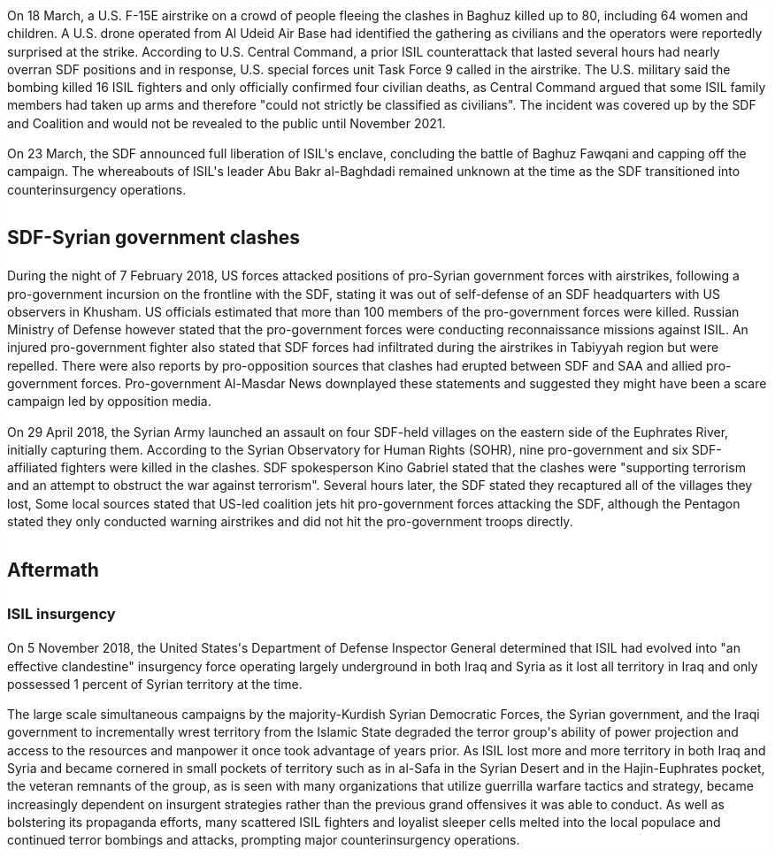 On 18 March, a U.S. F-15E airstrike on a crowd of people fleeing the clashes in Baghuz killed up to 80, including 64 women and children. A U.S. drone operated from Al Udeid Air Base had identified the gathering as civilians and the operators were reportedly surprised at the strike. According to U.S. Central Command, a prior ISIL counterattack that lasted several hours had nearly overran SDF positions and in response, U.S. special forces unit Task Force 9 called in the airstrike. The U.S. military said the bombing killed 16 ISIL fighters and only officially confirmed four civilian deaths, as Central Command argued that some ISIL family members had taken up arms and therefore "could not strictly be classified as civilians". The incident was covered up by the SDF and Coalition and would not be revealed to the public until November 2021.

On 23 March, the SDF announced full liberation of ISIL's enclave, concluding the battle of Baghuz Fawqani and capping off the campaign. The whereabouts of ISIL's leader Abu Bakr al-Baghdadi remained unknown at the time as the SDF transitioned into counterinsurgency operations.

## SDF-Syrian government clashes
During the night of 7 February 2018, US forces attacked positions of pro-Syrian government forces with airstrikes, following a pro-government incursion on the frontline with the SDF, stating it was out of self-defense of an SDF headquarters with US observers in Khusham. US officials estimated that more than 100 members of the pro-government forces were killed. Russian Ministry of Defense however stated that the pro-government forces were conducting reconnaissance missions against ISIL. An injured pro-government fighter also stated that SDF forces had infiltrated during the airstrikes in Tabiyyah region but were repelled. There were also reports by pro-opposition sources that clashes had erupted between SDF and SAA and allied pro-government forces. Pro-government Al-Masdar News downplayed these statements and suggested they might have been a scare campaign led by opposition media.

On 29 April 2018, the Syrian Army launched an assault on four SDF-held villages on the eastern side of the Euphrates River, initially capturing them. According to the Syrian Observatory for Human Rights (SOHR), nine pro-government and six SDF-affiliated fighters were killed in the clashes. SDF spokesperson Kino Gabriel stated that the clashes were "supporting terrorism and an attempt to obstruct the war against terrorism". Several hours later, the SDF stated they recaptured all of the villages they lost, Some local sources stated that US-led coalition jets hit pro-government forces attacking the SDF, although the Pentagon stated they only conducted warning airstrikes and did not hit the pro-government troops directly.

## Aftermath


### ISIL insurgency
On 5 November 2018, the United States's Department of Defense Inspector General determined that ISIL had evolved into "an effective clandestine" insurgency force operating largely underground in both Iraq and Syria as it lost all territory in Iraq and only possessed 1 percent of Syrian territory at the time.

The large scale simultaneous campaigns by the majority-Kurdish Syrian Democratic Forces, the Syrian government, and the Iraqi government to incrementally wrest territory from the Islamic State degraded the terror group's ability of power projection and access to the resources and manpower it once took advantage of years prior. As ISIL lost more and more territory in both Iraq and Syria and became cornered in small pockets of territory such as in al-Safa in the Syrian Desert and in the Hajin-Euphrates pocket, the veteran remnants of the group, as is seen with many organizations that utilize guerrilla warfare tactics and strategy, became increasingly dependent on insurgent strategies rather than the previous grand offensives it was able to conduct. As well as bolstering its propaganda efforts, many scattered ISIL fighters and loyalist sleeper cells melted into the local populace and continued terror bombings and attacks, prompting major counterinsurgency operations.
